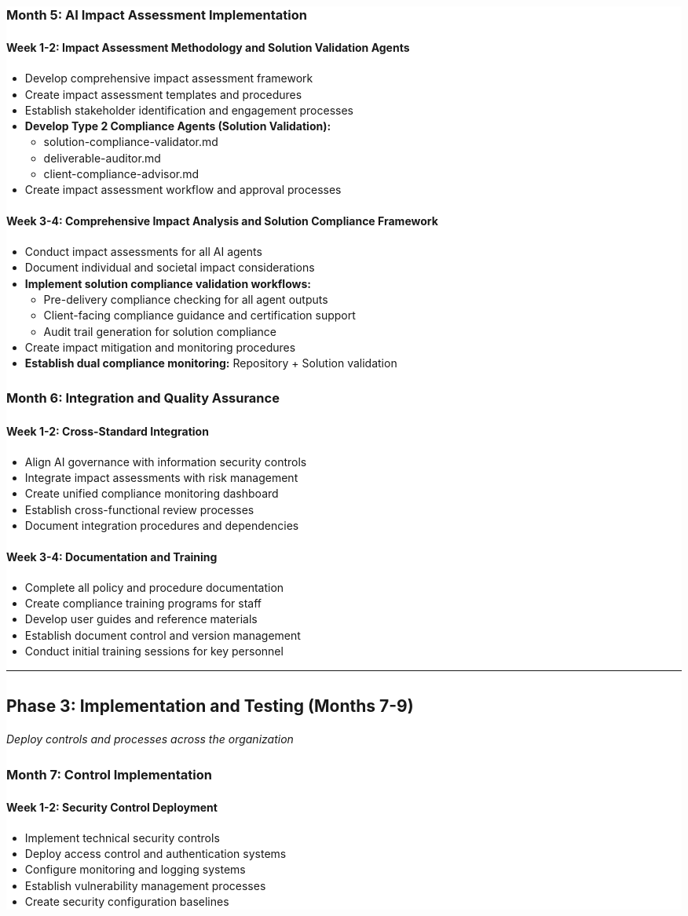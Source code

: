 ### Month 5: AI Impact Assessment Implementation

#### Week 1-2: Impact Assessment Methodology and Solution Validation Agents
- Develop comprehensive impact assessment framework
- Create impact assessment templates and procedures
- Establish stakeholder identification and engagement processes
- **Develop Type 2 Compliance Agents (Solution Validation):**
  - solution-compliance-validator.md
  - deliverable-auditor.md
  - client-compliance-advisor.md
- Create impact assessment workflow and approval processes

#### Week 3-4: Comprehensive Impact Analysis and Solution Compliance Framework
- Conduct impact assessments for all AI agents
- Document individual and societal impact considerations
- **Implement solution compliance validation workflows:**
  - Pre-delivery compliance checking for all agent outputs
  - Client-facing compliance guidance and certification support
  - Audit trail generation for solution compliance
- Create impact mitigation and monitoring procedures
- **Establish dual compliance monitoring:** Repository + Solution validation

### Month 6: Integration and Quality Assurance

#### Week 1-2: Cross-Standard Integration
- Align AI governance with information security controls
- Integrate impact assessments with risk management
- Create unified compliance monitoring dashboard
- Establish cross-functional review processes
- Document integration procedures and dependencies

#### Week 3-4: Documentation and Training
- Complete all policy and procedure documentation
- Create compliance training programs for staff
- Develop user guides and reference materials
- Establish document control and version management
- Conduct initial training sessions for key personnel

---

## Phase 3: Implementation and Testing (Months 7-9)
*Deploy controls and processes across the organization*

### Month 7: Control Implementation

#### Week 1-2: Security Control Deployment
- Implement technical security controls
- Deploy access control and authentication systems
- Configure monitoring and logging systems
- Establish vulnerability management processes
- Create security configuration baselines
